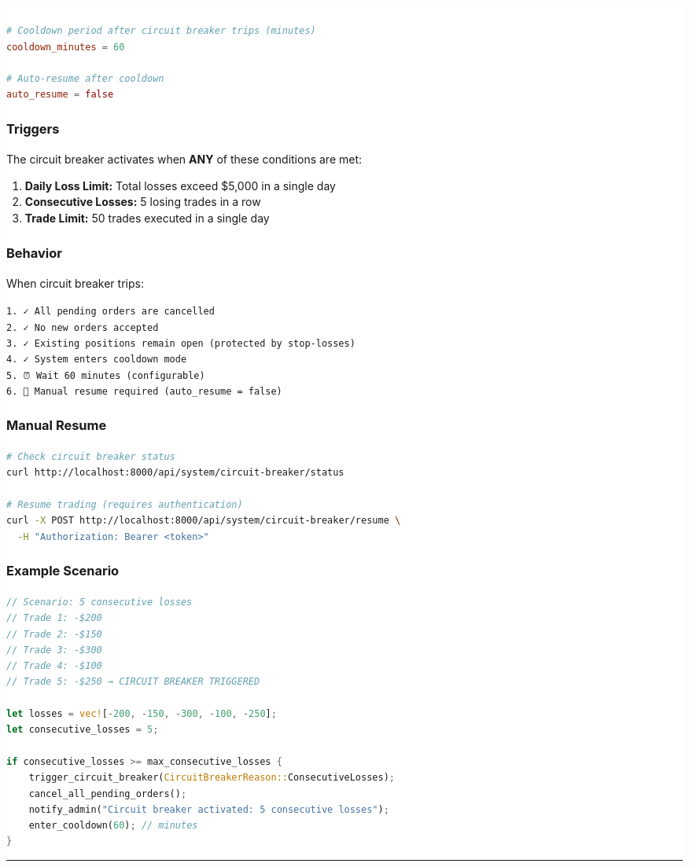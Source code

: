 ```toml

# Cooldown period after circuit breaker trips (minutes)
cooldown_minutes = 60

# Auto-resume after cooldown
auto_resume = false
```

### Triggers

The circuit breaker activates when **ANY** of these conditions are met:

1. **Daily Loss Limit:** Total losses exceed $5,000 in a single day
2. **Consecutive Losses:** 5 losing trades in a row
3. **Trade Limit:** 50 trades executed in a single day

### Behavior

When circuit breaker trips:

```
1. ✓ All pending orders are cancelled
2. ✓ No new orders accepted
3. ✓ Existing positions remain open (protected by stop-losses)
4. ✓ System enters cooldown mode
5. ⏰ Wait 60 minutes (configurable)
6. 🔐 Manual resume required (auto_resume = false)
```

### Manual Resume

```bash
# Check circuit breaker status
curl http://localhost:8000/api/system/circuit-breaker/status

# Resume trading (requires authentication)
curl -X POST http://localhost:8000/api/system/circuit-breaker/resume \
  -H "Authorization: Bearer <token>"
```

### Example Scenario

```rust
// Scenario: 5 consecutive losses
// Trade 1: -$200
// Trade 2: -$150
// Trade 3: -$300
// Trade 4: -$100
// Trade 5: -$250 → CIRCUIT BREAKER TRIGGERED

let losses = vec![-200, -150, -300, -100, -250];
let consecutive_losses = 5;

if consecutive_losses >= max_consecutive_losses {
    trigger_circuit_breaker(CircuitBreakerReason::ConsecutiveLosses);
    cancel_all_pending_orders();
    notify_admin("Circuit breaker activated: 5 consecutive losses");
    enter_cooldown(60); // minutes
}
```

---
